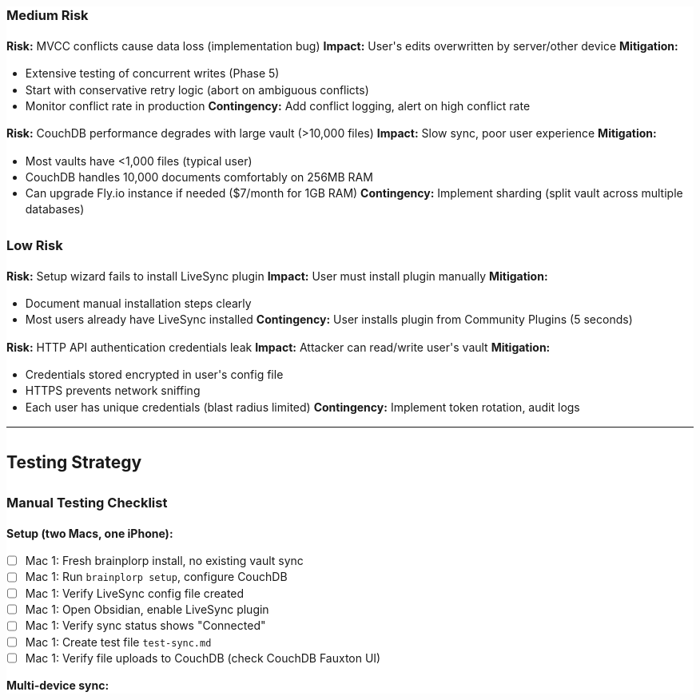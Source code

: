 ### Medium Risk

**Risk:** MVCC conflicts cause data loss (implementation bug)
**Impact:** User's edits overwritten by server/other device
**Mitigation:**
- Extensive testing of concurrent writes (Phase 5)
- Start with conservative retry logic (abort on ambiguous conflicts)
- Monitor conflict rate in production
**Contingency:** Add conflict logging, alert on high conflict rate

**Risk:** CouchDB performance degrades with large vault (>10,000 files)
**Impact:** Slow sync, poor user experience
**Mitigation:**
- Most vaults have <1,000 files (typical user)
- CouchDB handles 10,000 documents comfortably on 256MB RAM
- Can upgrade Fly.io instance if needed ($7/month for 1GB RAM)
**Contingency:** Implement sharding (split vault across multiple databases)

### Low Risk

**Risk:** Setup wizard fails to install LiveSync plugin
**Impact:** User must install plugin manually
**Mitigation:**
- Document manual installation steps clearly
- Most users already have LiveSync installed
**Contingency:** User installs plugin from Community Plugins (5 seconds)

**Risk:** HTTP API authentication credentials leak
**Impact:** Attacker can read/write user's vault
**Mitigation:**
- Credentials stored encrypted in user's config file
- HTTPS prevents network sniffing
- Each user has unique credentials (blast radius limited)
**Contingency:** Implement token rotation, audit logs

---

## Testing Strategy

### Manual Testing Checklist

**Setup (two Macs, one iPhone):**

- [ ] Mac 1: Fresh brainplorp install, no existing vault sync
- [ ] Mac 1: Run `brainplorp setup`, configure CouchDB
- [ ] Mac 1: Verify LiveSync config file created
- [ ] Mac 1: Open Obsidian, enable LiveSync plugin
- [ ] Mac 1: Verify sync status shows "Connected"
- [ ] Mac 1: Create test file `test-sync.md`
- [ ] Mac 1: Verify file uploads to CouchDB (check CouchDB Fauxton UI)

**Multi-device sync:**
